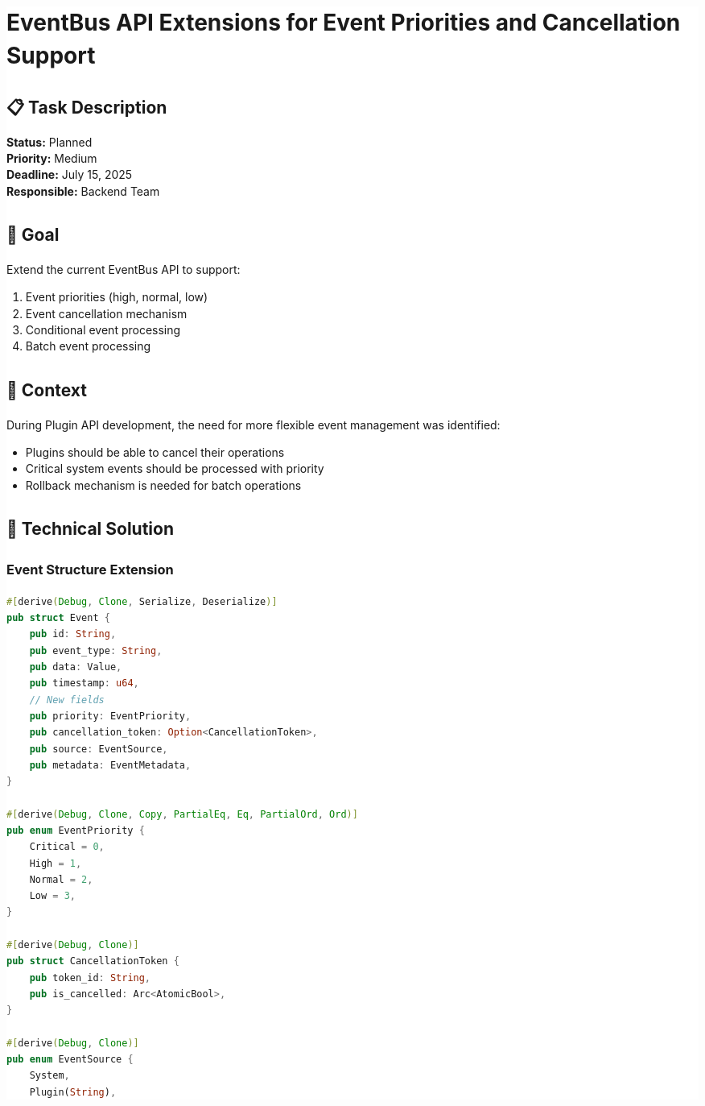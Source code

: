 # EventBus API Extensions for Event Priorities and Cancellation Support

## 📋 Task Description

**Status:** Planned  
**Priority:** Medium  
**Deadline:** July 15, 2025  
**Responsible:** Backend Team  

## 🎯 Goal

Extend the current EventBus API to support:
1. Event priorities (high, normal, low)
2. Event cancellation mechanism
3. Conditional event processing
4. Batch event processing

## 📝 Context

During Plugin API development, the need for more flexible event management was identified:
- Plugins should be able to cancel their operations
- Critical system events should be processed with priority
- Rollback mechanism is needed for batch operations

## 🔧 Technical Solution

### Event Structure Extension

```rust
#[derive(Debug, Clone, Serialize, Deserialize)]
pub struct Event {
    pub id: String,
    pub event_type: String,
    pub data: Value,
    pub timestamp: u64,
    // New fields
    pub priority: EventPriority,
    pub cancellation_token: Option<CancellationToken>,
    pub source: EventSource,
    pub metadata: EventMetadata,
}

#[derive(Debug, Clone, Copy, PartialEq, Eq, PartialOrd, Ord)]
pub enum EventPriority {
    Critical = 0,
    High = 1,
    Normal = 2,
    Low = 3,
}

#[derive(Debug, Clone)]
pub struct CancellationToken {
    pub token_id: String,
    pub is_cancelled: Arc<AtomicBool>,
}

#[derive(Debug, Clone)]
pub enum EventSource {
    System,
    Plugin(String),
```